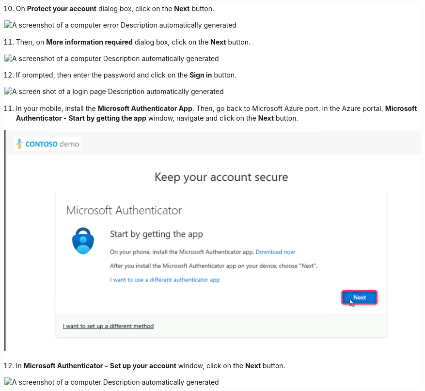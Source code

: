 10. On **Protect your account** dialog box, click on the **Next**
    button.

![A screenshot of a computer error Description automatically
generated](./media/image17.png)

11. Then, on **More information required** dialog box, click on
    the **Next** button.

 ![A screenshot of a computer Description automatically
 generated](./media/image18.png)

12. If prompted, then enter the password and click on the **Sign in**
    button.

![A screen shot of a login page Description automatically
generated](./media/image19.png)

11. In your mobile, install the **Microsoft Authenticator App**. Then,
    go back to Microsoft Azure port. In the Azure portal, **Microsoft
    Authenticator -** **Start by getting the app** window, navigate and
    click on the **Next** button.

![](./media/image20.png)

12. In **Microsoft Authenticator –** **Set up your account** window,
    click on the **Next** button.

![A screenshot of a computer Description automatically
generated](./media/image21.png)
